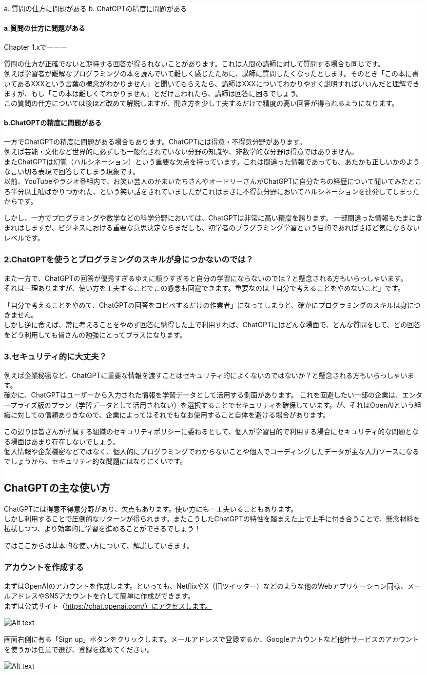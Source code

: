 a. 質問の仕方に問題がある
b. ChatGPTの精度に問題がある

#### a.質問の仕方に問題がある
Chapter 1.xでーーー

質問の仕方が正確でないと期待する回答が得られないことがあります。これは人間の講師に対して質問する場合も同じです。  
例えば学習者が難解なプログラミングの本を読んでいて難しく感じたために、講師に質問したくなったとします。そのとき「この本に書いてあるXXXという言葉の概念がわかりません」と聞いてもらえたら、講師はXXXについてわかりやすく説明すればいいんだと理解できますが、もし「この本は難しくてわかりません」とだけ言われたら、講師は回答に困るでしょう。  
この質問の仕方については後ほど改めて解説しますが、聞き方を少し工夫するだけで精度の高い回答が得られるようになります。

#### b.ChatGPTの精度に問題がある
一方でChatGPTの精度に問題がある場合もあります。ChatGPTには得意・不得意分野があります。  
例えば芸能・文化など世界的に必ずしも一般化されていない分野の知識や、非数学的な分野は得意ではありません。  
またChatGPTは幻覚（ハルシネーション）という重要な欠点を持っています。これは間違った情報であっても、あたかも正しいかのような言い切る表現で回答してしまう現象です。  
以前、YouTubeやラジオ番組内で、お笑い芸人のかまいたちさんやオードリーさんがChatGPTに自分たちの経歴について聞いてみたところ半分以上嘘ばかりつかれた、という笑い話をされていましたがこれはまさに不得意分野においてハルシネーションを連発してしまったからです。  

しかし、一方でプログラミングや数学などの科学分野においては、ChatGPTは非常に高い精度を誇ります。
一部間違った情報もたまに含まれはしますが、ビジネスにおける重要な意思決定ならまだしも、初学者のプラグラミング学習という目的であればさほど気にならないレベルです。  

### 2.ChatGPTを使うとプログラミングのスキルが身につかないのでは？
また一方で、ChatGPTの回答が優秀すぎるゆえに頼りすぎると自分の学習にならないのでは？と懸念される方もいらっしゃいます。  
それは一理ありますが、使い方を工夫することでこの懸念も回避できます。重要なのは「自分で考えることをやめないこと」です。

「自分で考えることをやめて、ChatGPTの回答をコピペするだけの作業者」になってしまうと、確かにプログラミングのスキルは身につきません。  
しかし逆に食えば、常に考えることをやめず回答に納得した上で利用すれば、ChatGPTにはどんな場面で、どんな質問をして、どの回答をどう利用しても皆さんの勉強にとってプラスになります。  

### 3.セキュリティ的に大丈夫？
例えば企業秘密など、ChatGPTに重要な情報を渡すことはセキュリティ的によくないのではないか？と懸念される方もいらっしゃいます。  
確かに、ChatGPTはユーザーから入力された情報を学習データとして活用する側面があります。
これを回避したい一部の企業は、エンタープライズ版のプラン（学習データとして活用されない）を選択することでセキュリティを確保しています。が、それはOpenAIという組織に対しての信頼ありきなので、企業によってはそれでもなお使用すること自体を避ける場合があります。  

この辺りは皆さんが所属する組織のセキュリティポリシーに委ねるとして、個人が学習目的で利用する場合にセキュリティ的な問題となる場面はあまり存在しないでしょう。  
個人情報や企業機密などではなく、個人的にプログラミングでわからないことや個人でコーディングしたデータが主な入力ソースになるでしょうから、セキュリティ的な問題にはなりにくいです。

## ChatGPTの主な使い方
ChatGPTには得意不得意分野があり、欠点もあります。使い方にも一工夫いることもあります。  
しかし利用することで圧倒的なリターンが得られます。またこうしたChatGPTの特性を踏まえた上で上手に付き合うことで、懸念材料を払拭しつつ、より効率的に学習を進めることができるでしょう！

ではここからは基本的な使い方について、解説していきます。

### アカウントを作成する
まずはOpenAIのアカウントを作成します。といっても、NetflixやX（旧ツイッター）などのような他のWebアプリケーション同様、メールアドレスやSNSアカウントを介して簡単に作成ができます。  
まずは公式サイト（https://chat.openai.com/）にアクセスします。

![Alt text](<../Chapter 1.エンジニアマインド/images/chatgpt-signup-1.png>)

画面右側に有る「Sign up」ボタンをクリックします。メールアドレスで登録するか、Googleアカウントなど他社サービスのアカウントを使うかは任意で選び、登録を進めてください。

![Alt text](<../Chapter 1.エンジニアマインド/images/chatgpt-signup-2.png>)
